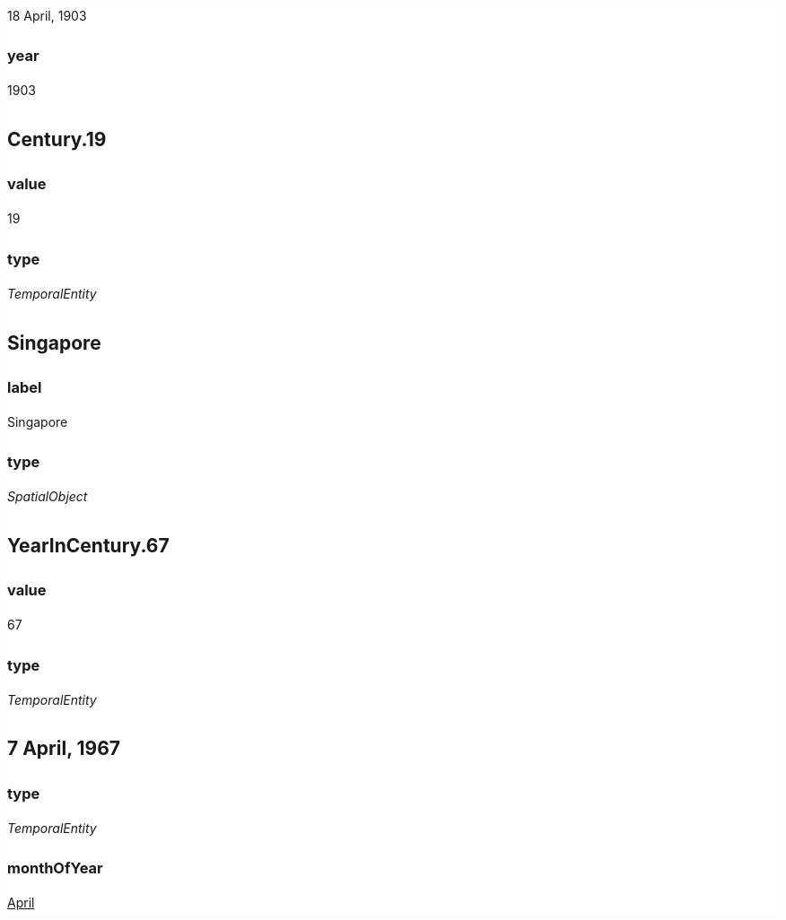 18 April, 1903

### year


1903

## Century.19

### value


19

### type


*TemporalEntity*

## Singapore

### label


Singapore

### type


*SpatialObject*

## YearInCentury.67

### value


67

### type


*TemporalEntity*

## 7 April, 1967

### type


*TemporalEntity*

### monthOfYear


[April](#April)

